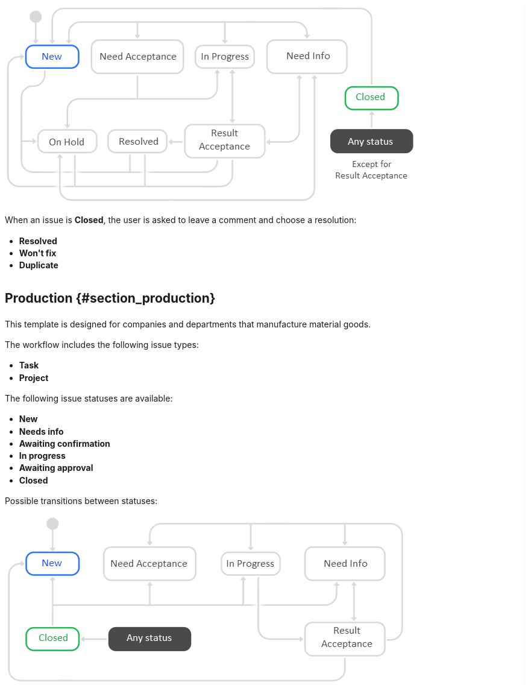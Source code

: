 ![](../../_assets/tracker/workflow-service.png)

When an issue is **Closed**, the user is asked to leave a comment and choose a resolution:

- **Resolved**
- **Won't fix**
- **Duplicate**

## Production {#section_production}

This template is designed for companies and departments that manufacture material goods.

The workflow includes the following issue types:

- **Task**
- **Project**

The following issue statuses are available:

- **New**
- **Needs info**
- **Awaiting confirmation**
- **In progress**
- **Awaiting approval**
- **Closed**

Possible transitions between statuses:

![](../../_assets/tracker/workflow-production.png)
